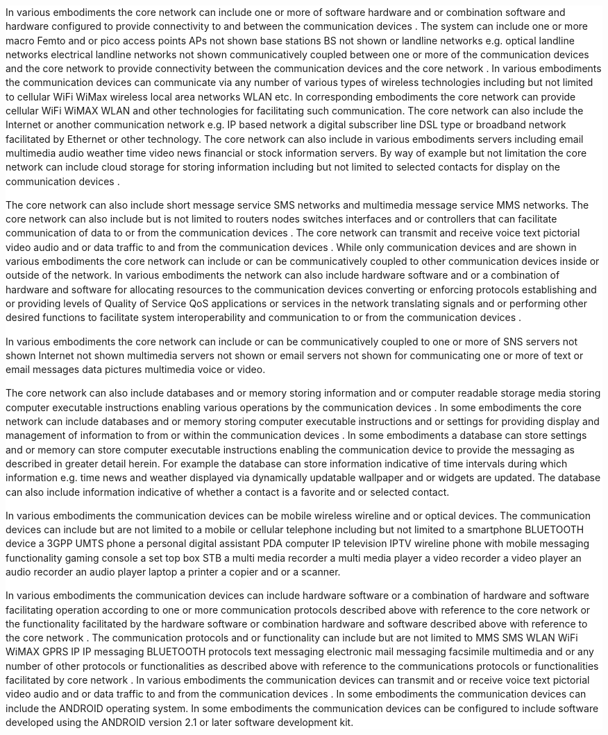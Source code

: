 In various embodiments the core network can include one or more of software hardware and or combination software and hardware configured to provide connectivity to and between the communication devices . The system can include one or more macro Femto and or pico access points APs not shown base stations BS not shown or landline networks e.g. optical landline networks electrical landline networks not shown communicatively coupled between one or more of the communication devices and the core network to provide connectivity between the communication devices and the core network . In various embodiments the communication devices can communicate via any number of various types of wireless technologies including but not limited to cellular WiFi WiMax wireless local area networks WLAN etc. In corresponding embodiments the core network can provide cellular WiFi WiMAX WLAN and other technologies for facilitating such communication. The core network can also include the Internet or another communication network e.g. IP based network a digital subscriber line DSL type or broadband network facilitated by Ethernet or other technology. The core network can also include in various embodiments servers including email multimedia audio weather time video news financial or stock information servers. By way of example but not limitation the core network can include cloud storage for storing information including but not limited to selected contacts for display on the communication devices .

The core network can also include short message service SMS networks and multimedia message service MMS networks. The core network can also include but is not limited to routers nodes switches interfaces and or controllers that can facilitate communication of data to or from the communication devices . The core network can transmit and receive voice text pictorial video audio and or data traffic to and from the communication devices . While only communication devices and are shown in various embodiments the core network can include or can be communicatively coupled to other communication devices inside or outside of the network. In various embodiments the network can also include hardware software and or a combination of hardware and software for allocating resources to the communication devices converting or enforcing protocols establishing and or providing levels of Quality of Service QoS applications or services in the network translating signals and or performing other desired functions to facilitate system interoperability and communication to or from the communication devices .

In various embodiments the core network can include or can be communicatively coupled to one or more of SNS servers not shown Internet not shown multimedia servers not shown or email servers not shown for communicating one or more of text or email messages data pictures multimedia voice or video.

The core network can also include databases and or memory storing information and or computer readable storage media storing computer executable instructions enabling various operations by the communication devices . In some embodiments the core network can include databases and or memory storing computer executable instructions and or settings for providing display and management of information to from or within the communication devices . In some embodiments a database can store settings and or memory can store computer executable instructions enabling the communication device to provide the messaging as described in greater detail herein. For example the database can store information indicative of time intervals during which information e.g. time news and weather displayed via dynamically updatable wallpaper and or widgets are updated. The database can also include information indicative of whether a contact is a favorite and or selected contact.

In various embodiments the communication devices can be mobile wireless wireline and or optical devices. The communication devices can include but are not limited to a mobile or cellular telephone including but not limited to a smartphone BLUETOOTH device a 3GPP UMTS phone a personal digital assistant PDA computer IP television IPTV wireline phone with mobile messaging functionality gaming console a set top box STB a multi media recorder a multi media player a video recorder a video player an audio recorder an audio player laptop a printer a copier and or a scanner.

In various embodiments the communication devices can include hardware software or a combination of hardware and software facilitating operation according to one or more communication protocols described above with reference to the core network or the functionality facilitated by the hardware software or combination hardware and software described above with reference to the core network . The communication protocols and or functionality can include but are not limited to MMS SMS WLAN WiFi WiMAX GPRS IP IP messaging BLUETOOTH protocols text messaging electronic mail messaging facsimile multimedia and or any number of other protocols or functionalities as described above with reference to the communications protocols or functionalities facilitated by core network . In various embodiments the communication devices can transmit and or receive voice text pictorial video audio and or data traffic to and from the communication devices . In some embodiments the communication devices can include the ANDROID operating system. In some embodiments the communication devices can be configured to include software developed using the ANDROID version 2.1 or later software development kit.
